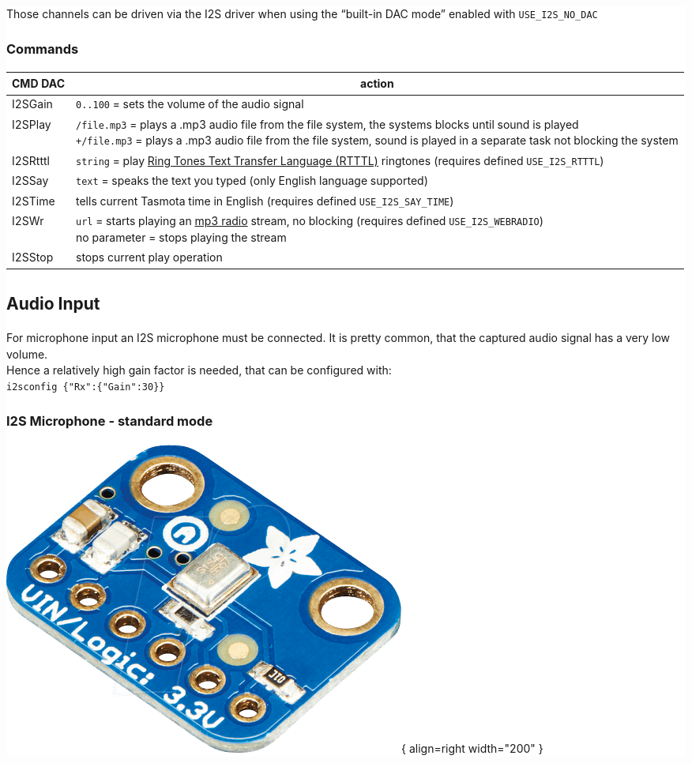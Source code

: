 Those channels can be driven via the I2S driver when using the “built-in DAC mode” enabled with `USE_I2S_NO_DAC`

### Commands

|CMD DAC|action|
|---|---|
|I2SGain | `0..100` = sets the volume of the audio signal |
|I2SPlay | `/file.mp3` = plays a .mp3 audio file from the file system, the systems blocks until sound is played<BR>`+/file.mp3` = plays a .mp3 audio file from the file system, sound is played in a separate task not blocking the system|
|I2SRtttl| `string` = play [Ring Tones Text Transfer Language (RTTTL)](https://www.mobilefish.com/tutorials/rtttl/rtttl_quickguide_specification.html) ringtones (requires defined `USE_I2S_RTTTL`) |
|I2SSay  | `text` = speaks the text you typed (only English language supported)|
|I2STime | tells current Tasmota time in English (requires defined `USE_I2S_SAY_TIME`)|
|I2SWr   | `url` = starts playing an [mp3 radio](http://fmstream.org/) stream, no blocking (requires defined `USE_I2S_WEBRADIO`)<BR>no parameter = stops playing the stream|
|I2SStop  | stops current play operation|


## Audio Input

For microphone input an I2S microphone must be connected. It is pretty common, that the captured audio signal has a very low volume.  
Hence a relatively high gain factor is needed, that can be configured with:  
`i2sconfig {"Rx":{"Gain":30}}`  


### I2S Microphone - standard mode

![I2S Microphone](_media/peripherals/i2s_microphone.png){ align=right width="200" }
  